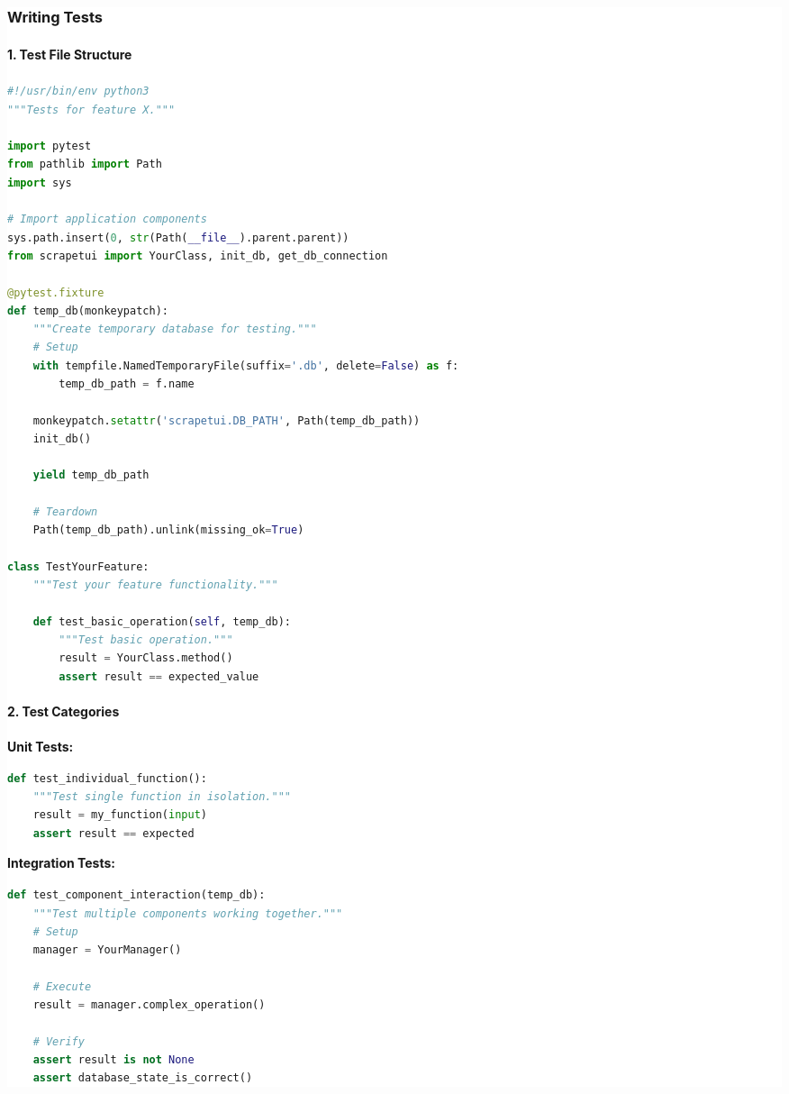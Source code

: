 
### Writing Tests

#### 1. Test File Structure

```python
#!/usr/bin/env python3
"""Tests for feature X."""

import pytest
from pathlib import Path
import sys

# Import application components
sys.path.insert(0, str(Path(__file__).parent.parent))
from scrapetui import YourClass, init_db, get_db_connection

@pytest.fixture
def temp_db(monkeypatch):
    """Create temporary database for testing."""
    # Setup
    with tempfile.NamedTemporaryFile(suffix='.db', delete=False) as f:
        temp_db_path = f.name

    monkeypatch.setattr('scrapetui.DB_PATH', Path(temp_db_path))
    init_db()

    yield temp_db_path

    # Teardown
    Path(temp_db_path).unlink(missing_ok=True)

class TestYourFeature:
    """Test your feature functionality."""

    def test_basic_operation(self, temp_db):
        """Test basic operation."""
        result = YourClass.method()
        assert result == expected_value
```

#### 2. Test Categories

**Unit Tests:**
```python
def test_individual_function():
    """Test single function in isolation."""
    result = my_function(input)
    assert result == expected
```

**Integration Tests:**
```python
def test_component_interaction(temp_db):
    """Test multiple components working together."""
    # Setup
    manager = YourManager()

    # Execute
    result = manager.complex_operation()

    # Verify
    assert result is not None
    assert database_state_is_correct()
```
